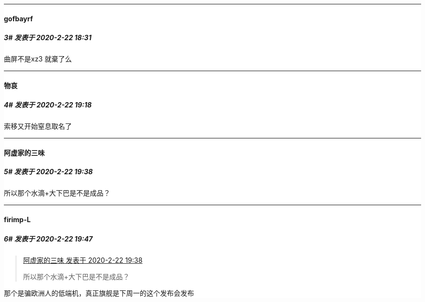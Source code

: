 





-----

####  gofbayrf  
##### 3#       发表于 2020-2-22 18:31




曲屏不是xz3 就棄了么







-----

####  物哀  
##### 4#       发表于 2020-2-22 19:18




索移又开始窒息取名了







-----

####  阿虚家的三味  
##### 5#       发表于 2020-2-22 19:38




所以那个水滴+大下巴是不是成品？







-----

####  firimp-L  
##### 6#       发表于 2020-2-22 19:47



<blockquote><a href="httphttps://bbs.saraba1st.com/2b/forum.php?mod=redirect&amp;goto=findpost&amp;pid=46492785&amp;ptid=1915171" target="_blank">阿虚家的三味 发表于 2020-2-22 19:38</a>

所以那个水滴+大下巴是不是成品？</blockquote>
那个是骗欧洲人的低端机，真正旗舰是下周一的这个发布会发布



